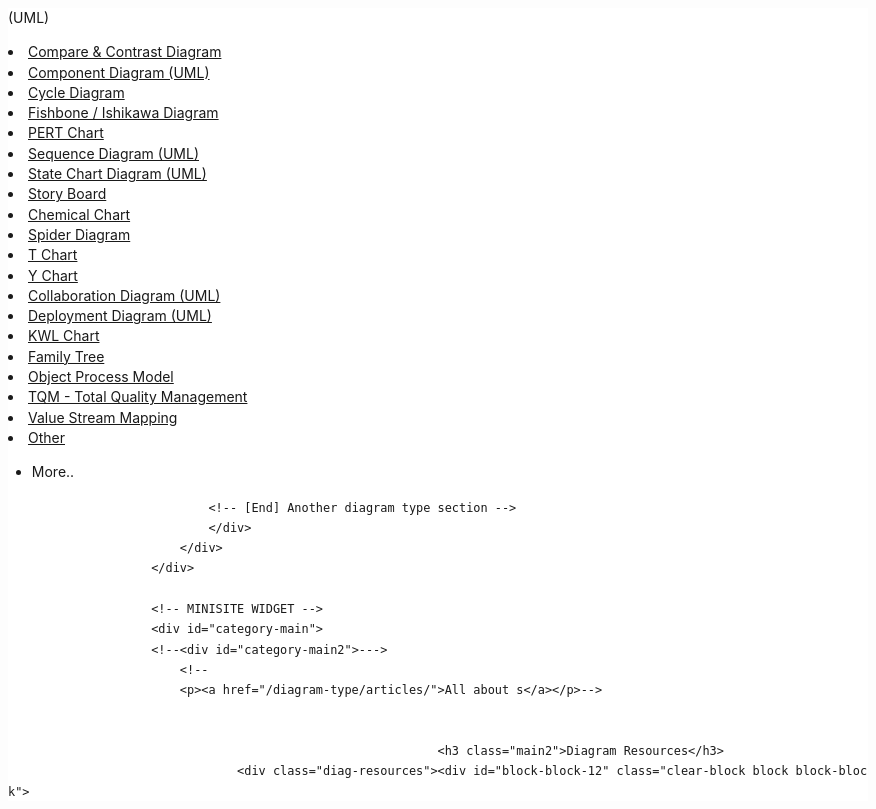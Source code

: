 (UML)</a></li><li class="category-more-section section-hide"><a class="category-name" href="https://creately.com/diagram-community//t/compare-contrast">Compare &amp; Contrast Diagram</a></li><li class="category-more-section section-hide"><a class="category-name" href="https://creately.com/diagram-community//t/component-diagram">Component Diagram (UML)</a></li><li class="category-more-section section-hide"><a class="category-name" href="https://creately.com/diagram-community//t/cycle-diagram">Cycle Diagram</a></li><li class="category-more-section section-hide"><a class="category-name" href="https://creately.com/diagram-community//t/fishbone-diagram">Fishbone / Ishikawa Diagram</a></li><li class="category-more-section section-hide"><a class="category-name" href="https://creately.com/diagram-community//t/pert">PERT Chart</a></li><li class="category-more-section section-hide"><a class="category-name" href="https://creately.com/diagram-community//t/sequence-diagram">Sequence Diagram (UML)</a></li><li class="category-more-section section-hide"><a class="category-name" href="https://creately.com/diagram-community//t/state-chart">State Chart Diagram (UML)</a></li><li class="category-more-section section-hide"><a class="category-name" href="https://creately.com/diagram-community//t/story-board">Story Board</a></li><li class="category-more-section section-hide"><a class="category-name" href="https://creately.com/diagram-community//t/chemical-chart">Chemical Chart</a></li><li class="category-more-section section-hide"><a class="category-name" href="https://creately.com/diagram-community//t/spider-diagram">Spider Diagram</a></li><li class="category-more-section section-hide"><a class="category-name" href="https://creately.com/diagram-community//t/t-chart">T Chart</a></li><li class="category-more-section section-hide"><a class="category-name" href="https://creately.com/diagram-community//t/y-chart">Y Chart</a></li><li class="category-more-section section-hide"><a class="category-name" href="https://creately.com/diagram-community//t/collaboration-diagram">Collaboration Diagram (UML)</a></li><li class="category-more-section section-hide"><a class="category-name" href="https://creately.com/diagram-community//t/deployment-diagram">Deployment Diagram (UML)</a></li><li class="category-more-section section-hide"><a class="category-name" href="https://creately.com/diagram-community//t/kwl">KWL Chart</a></li><li class="category-more-section section-hide"><a class="category-name" href="https://creately.com/diagram-community//t/family-tree">Family Tree</a></li><li class="category-more-section section-hide"><a class="category-name" href="https://creately.com/diagram-community//t/opm">Object Process Model</a></li><li class="category-more-section section-hide"><a class="category-name" href="https://creately.com/diagram-community//t/tqm">TQM - Total Quality Management</a></li><li class="category-more-section section-hide"><a class="category-name" href="https://creately.com/diagram-community//t/vsm">Value Stream Mapping</a></li><li class="category-more-section section-hide"><a class="category-name" href="https://creately.com/diagram-community//t/miscellaneous">Other</a></li>										</ul>
									<!-- Another diagram type section -->
									<div id="example3">
										<ul id="menu3" class="example_menu">
											<li><a id="id-category-section-collapse" class="collapsed section-plus">More..</a></li>
										</ul>
									</div>

								<!-- [End] Another diagram type section -->
								</div>
							</div>
						</div>

						<!-- MINISITE WIDGET -->
						<div id="category-main">
						<!--<div id="category-main2">--->
							<!--
							<p><a href="/diagram-type/articles/">All about s</a></p>-->


																<h3 class="main2">Diagram Resources</h3>
									<div class="diag-resources"><div id="block-block-12" class="clear-block block block-block">
